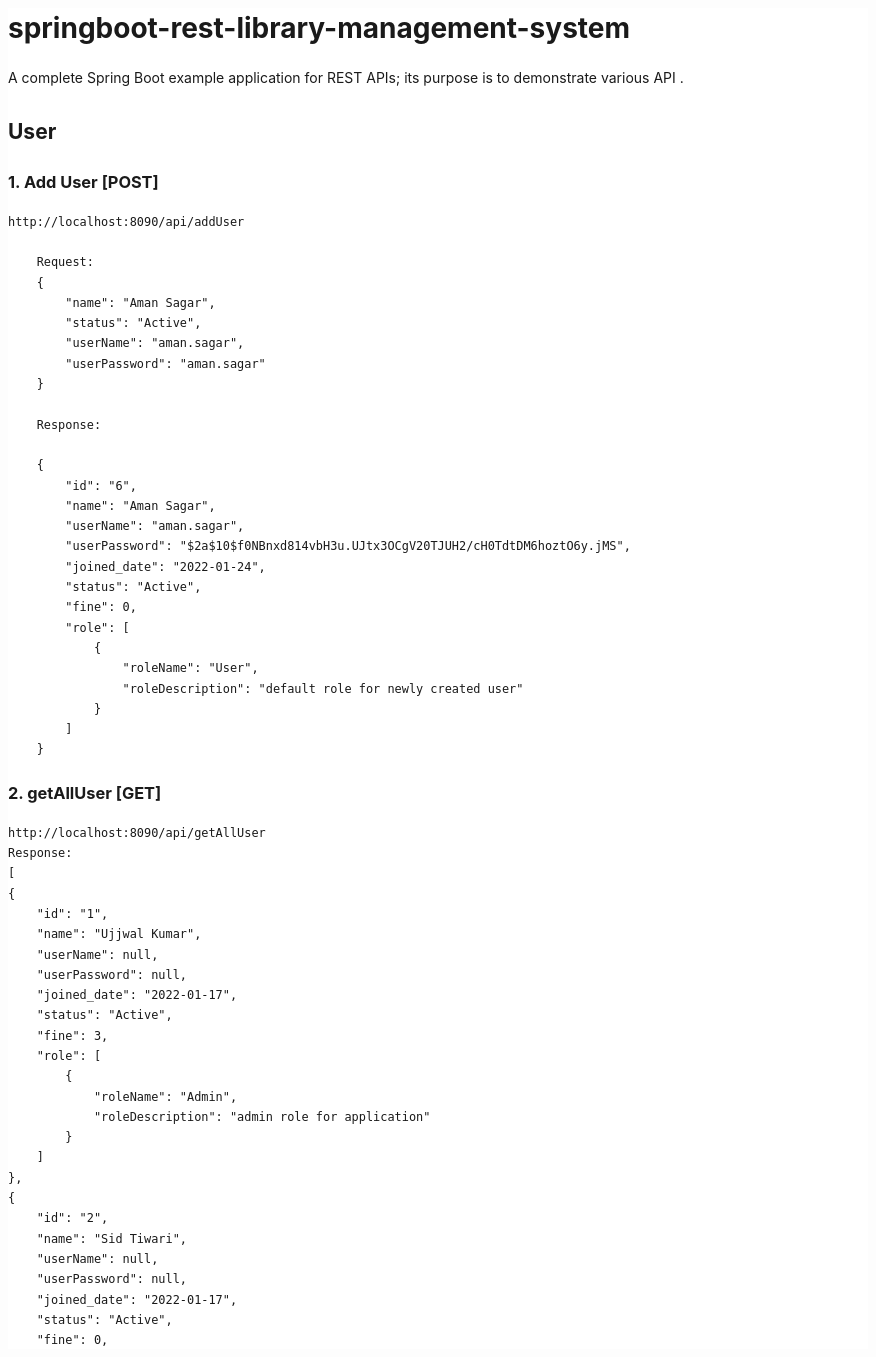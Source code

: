 
# springboot-rest-library-management-system
A complete Spring Boot example application for REST APIs; its purpose is to demonstrate various API .
## User

### 1. Add User [POST]
	http://localhost:8090/api/addUser

	    Request:
        {
            "name": "Aman Sagar",
            "status": "Active",
            "userName": "aman.sagar",
            "userPassword": "aman.sagar"
        }
    
	    Response:
    
        {
            "id": "6",
            "name": "Aman Sagar",
            "userName": "aman.sagar",
            "userPassword": "$2a$10$f0NBnxd814vbH3u.UJtx3OCgV20TJUH2/cH0TdtDM6hoztO6y.jMS",
            "joined_date": "2022-01-24",
            "status": "Active",
            "fine": 0,
            "role": [
                {
                    "roleName": "User",
                    "roleDescription": "default role for newly created user"
                }
            ]
        }

### 2. getAllUser [GET]
    http://localhost:8090/api/getAllUser
    Response:
    [
    {
        "id": "1",
        "name": "Ujjwal Kumar",
        "userName": null,
        "userPassword": null,
        "joined_date": "2022-01-17",
        "status": "Active",
        "fine": 3,
        "role": [
            {
                "roleName": "Admin",
                "roleDescription": "admin role for application"
            }
        ]
    },
    {
        "id": "2",
        "name": "Sid Tiwari",
        "userName": null,
        "userPassword": null,
        "joined_date": "2022-01-17",
        "status": "Active",
        "fine": 0,